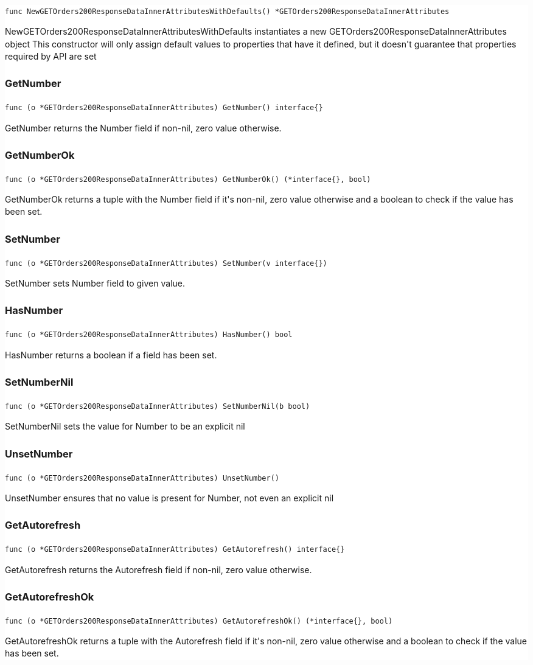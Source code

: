 `func NewGETOrders200ResponseDataInnerAttributesWithDefaults() *GETOrders200ResponseDataInnerAttributes`

NewGETOrders200ResponseDataInnerAttributesWithDefaults instantiates a new GETOrders200ResponseDataInnerAttributes object
This constructor will only assign default values to properties that have it defined,
but it doesn't guarantee that properties required by API are set

### GetNumber

`func (o *GETOrders200ResponseDataInnerAttributes) GetNumber() interface{}`

GetNumber returns the Number field if non-nil, zero value otherwise.

### GetNumberOk

`func (o *GETOrders200ResponseDataInnerAttributes) GetNumberOk() (*interface{}, bool)`

GetNumberOk returns a tuple with the Number field if it's non-nil, zero value otherwise
and a boolean to check if the value has been set.

### SetNumber

`func (o *GETOrders200ResponseDataInnerAttributes) SetNumber(v interface{})`

SetNumber sets Number field to given value.

### HasNumber

`func (o *GETOrders200ResponseDataInnerAttributes) HasNumber() bool`

HasNumber returns a boolean if a field has been set.

### SetNumberNil

`func (o *GETOrders200ResponseDataInnerAttributes) SetNumberNil(b bool)`

 SetNumberNil sets the value for Number to be an explicit nil

### UnsetNumber
`func (o *GETOrders200ResponseDataInnerAttributes) UnsetNumber()`

UnsetNumber ensures that no value is present for Number, not even an explicit nil
### GetAutorefresh

`func (o *GETOrders200ResponseDataInnerAttributes) GetAutorefresh() interface{}`

GetAutorefresh returns the Autorefresh field if non-nil, zero value otherwise.

### GetAutorefreshOk

`func (o *GETOrders200ResponseDataInnerAttributes) GetAutorefreshOk() (*interface{}, bool)`

GetAutorefreshOk returns a tuple with the Autorefresh field if it's non-nil, zero value otherwise
and a boolean to check if the value has been set.
